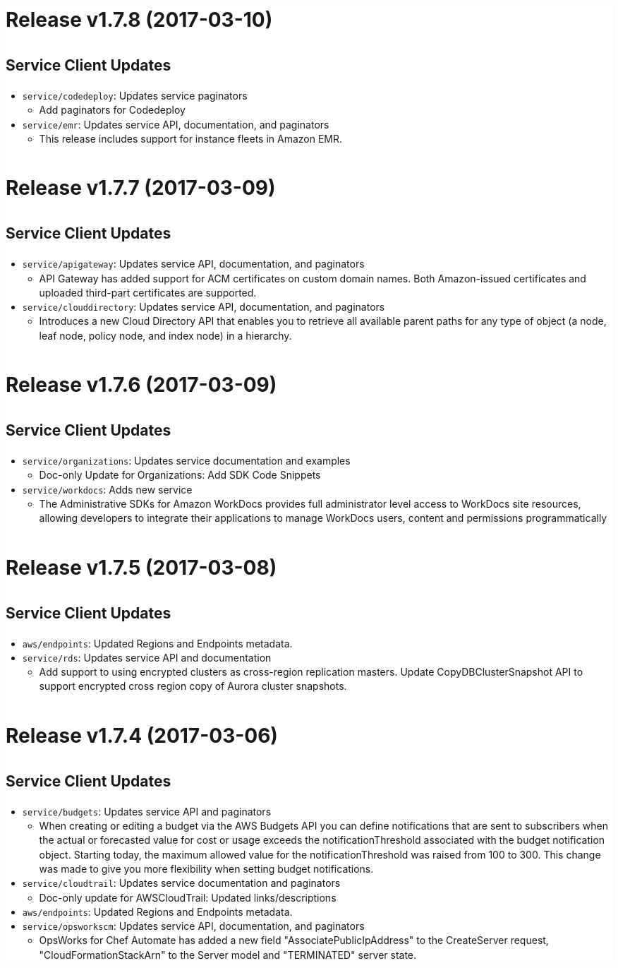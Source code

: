 Release v1.7.8 (2017-03-10)
===

Service Client Updates
---
* `service/codedeploy`: Updates service paginators
  * Add paginators for Codedeploy
* `service/emr`: Updates service API, documentation, and paginators
  * This release includes support for instance fleets in Amazon EMR.

Release v1.7.7 (2017-03-09)
===

Service Client Updates
---
* `service/apigateway`: Updates service API, documentation, and paginators
  * API Gateway has added support for ACM certificates on custom domain names. Both Amazon-issued certificates and uploaded third-part certificates are supported.
* `service/clouddirectory`: Updates service API, documentation, and paginators
  * Introduces a new Cloud Directory API that enables you to retrieve all available parent paths for any type of object (a node, leaf node, policy node, and index node) in a hierarchy.

Release v1.7.6 (2017-03-09)
===

Service Client Updates
---
* `service/organizations`: Updates service documentation and examples
  * Doc-only Update for Organizations: Add SDK Code Snippets
* `service/workdocs`: Adds new service
  * The Administrative SDKs for Amazon WorkDocs provides full administrator level access to WorkDocs site resources, allowing developers to integrate their applications to manage WorkDocs users, content and permissions programmatically

Release v1.7.5 (2017-03-08)
===

Service Client Updates
---
* `aws/endpoints`: Updated Regions and Endpoints metadata.
* `service/rds`: Updates service API and documentation
  * Add support to using encrypted clusters as cross-region replication masters. Update CopyDBClusterSnapshot API to support encrypted cross region copy of Aurora cluster snapshots.

Release v1.7.4 (2017-03-06)
===

Service Client Updates
---
* `service/budgets`: Updates service API and paginators
  * When creating or editing a budget via the AWS Budgets API you can define notifications that are sent to subscribers when the actual or forecasted value for cost or usage exceeds the notificationThreshold associated with the budget notification object. Starting today, the maximum allowed value for the notificationThreshold was raised from 100 to 300. This change was made to give you more flexibility when setting budget notifications.
* `service/cloudtrail`: Updates service documentation and paginators
  * Doc-only update for AWSCloudTrail: Updated links/descriptions
* `aws/endpoints`: Updated Regions and Endpoints metadata.
* `service/opsworkscm`: Updates service API, documentation, and paginators
  * OpsWorks for Chef Automate has added a new field "AssociatePublicIpAddress" to the CreateServer request, "CloudFormationStackArn" to the Server model and "TERMINATED" server state.
